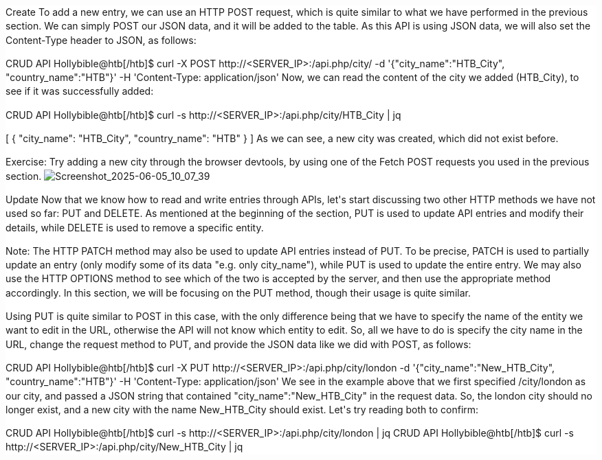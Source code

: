 Create
To add a new entry, we can use an HTTP POST request, which is quite similar to what we have performed in the previous section. We can simply POST our JSON data, and it will be added to the table. As this API is using JSON data, we will also set the Content-Type header to JSON, as follows:

  CRUD API
Hollybible@htb[/htb]$ curl -X POST http://<SERVER_IP>:<PORT>/api.php/city/ -d '{"city_name":"HTB_City", "country_name":"HTB"}' -H 'Content-Type: application/json'
Now, we can read the content of the city we added (HTB_City), to see if it was successfully added:

  CRUD API
Hollybible@htb[/htb]$ curl -s http://<SERVER_IP>:<PORT>/api.php/city/HTB_City | jq

[
  {
    "city_name": "HTB_City",
    "country_name": "HTB"
  }
]
As we can see, a new city was created, which did not exist before.

Exercise: Try adding a new city through the browser devtools, by using one of the Fetch POST requests you used in the previous section.
![Screenshot_2025-06-05_10_07_39](https://github.com/user-attachments/assets/43f0c684-d03d-4433-86f3-ebb47e988dfb)

Update
Now that we know how to read and write entries through APIs, let's start discussing two other HTTP methods we have not used so far: PUT and DELETE. As mentioned at the beginning of the section, PUT is used to update API entries and modify their details, while DELETE is used to remove a specific entity.

Note: The HTTP PATCH method may also be used to update API entries instead of PUT. To be precise, PATCH is used to partially update an entry (only modify some of its data "e.g. only city_name"), while PUT is used to update the entire entry. We may also use the HTTP OPTIONS method to see which of the two is accepted by the server, and then use the appropriate method accordingly. In this section, we will be focusing on the PUT method, though their usage is quite similar.

Using PUT is quite similar to POST in this case, with the only difference being that we have to specify the name of the entity we want to edit in the URL, otherwise the API will not know which entity to edit. So, all we have to do is specify the city name in the URL, change the request method to PUT, and provide the JSON data like we did with POST, as follows:

  CRUD API
Hollybible@htb[/htb]$ curl -X PUT http://<SERVER_IP>:<PORT>/api.php/city/london -d '{"city_name":"New_HTB_City", "country_name":"HTB"}' -H 'Content-Type: application/json'
We see in the example above that we first specified /city/london as our city, and passed a JSON string that contained "city_name":"New_HTB_City" in the request data. So, the london city should no longer exist, and a new city with the name New_HTB_City should exist. Let's try reading both to confirm:

  CRUD API
Hollybible@htb[/htb]$ curl -s http://<SERVER_IP>:<PORT>/api.php/city/london | jq
  CRUD API
Hollybible@htb[/htb]$ curl -s http://<SERVER_IP>:<PORT>/api.php/city/New_HTB_City | jq
